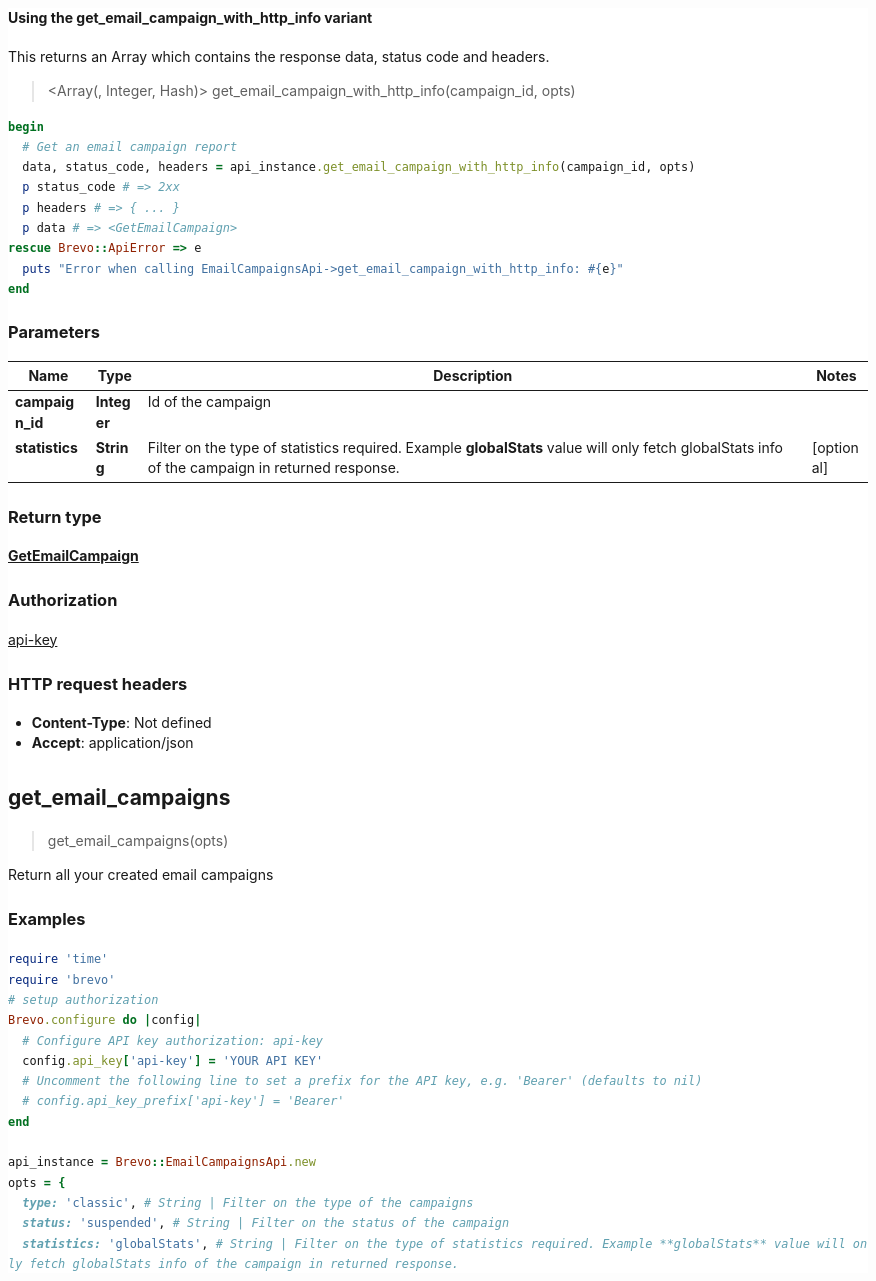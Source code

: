 #### Using the get_email_campaign_with_http_info variant

This returns an Array which contains the response data, status code and headers.

> <Array(<GetEmailCampaign>, Integer, Hash)> get_email_campaign_with_http_info(campaign_id, opts)

```ruby
begin
  # Get an email campaign report
  data, status_code, headers = api_instance.get_email_campaign_with_http_info(campaign_id, opts)
  p status_code # => 2xx
  p headers # => { ... }
  p data # => <GetEmailCampaign>
rescue Brevo::ApiError => e
  puts "Error when calling EmailCampaignsApi->get_email_campaign_with_http_info: #{e}"
end
```

### Parameters

| Name | Type | Description | Notes |
| ---- | ---- | ----------- | ----- |
| **campaign_id** | **Integer** | Id of the campaign |  |
| **statistics** | **String** | Filter on the type of statistics required. Example **globalStats** value will only fetch globalStats info of the campaign in returned response. | [optional] |

### Return type

[**GetEmailCampaign**](GetEmailCampaign.md)

### Authorization

[api-key](../README.md#api-key)

### HTTP request headers

- **Content-Type**: Not defined
- **Accept**: application/json


## get_email_campaigns

> <GetEmailCampaigns> get_email_campaigns(opts)

Return all your created email campaigns

### Examples

```ruby
require 'time'
require 'brevo'
# setup authorization
Brevo.configure do |config|
  # Configure API key authorization: api-key
  config.api_key['api-key'] = 'YOUR API KEY'
  # Uncomment the following line to set a prefix for the API key, e.g. 'Bearer' (defaults to nil)
  # config.api_key_prefix['api-key'] = 'Bearer'
end

api_instance = Brevo::EmailCampaignsApi.new
opts = {
  type: 'classic', # String | Filter on the type of the campaigns
  status: 'suspended', # String | Filter on the status of the campaign
  statistics: 'globalStats', # String | Filter on the type of statistics required. Example **globalStats** value will only fetch globalStats info of the campaign in returned response.
```